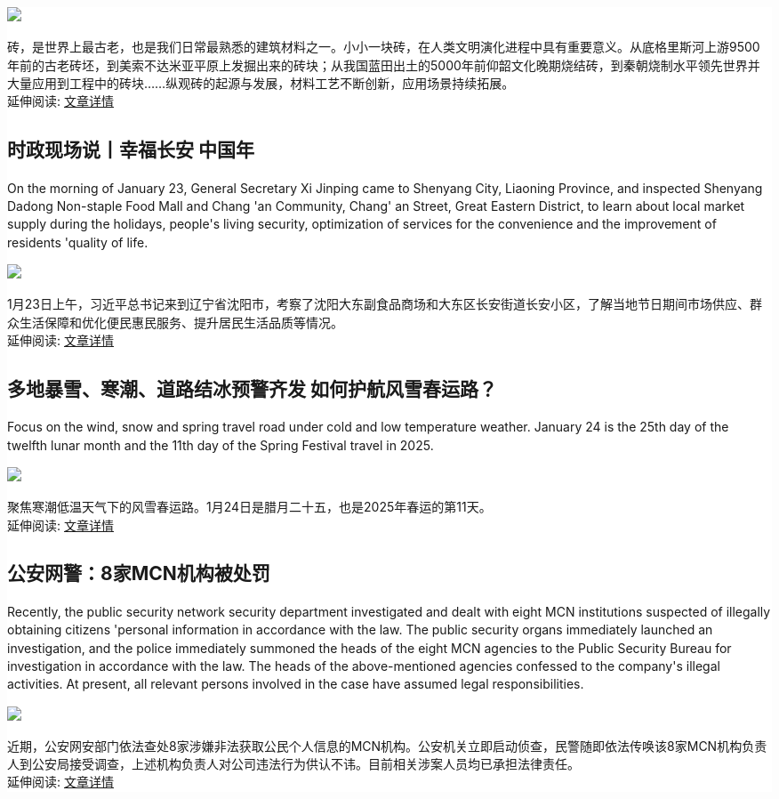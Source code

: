 <img src="https://p2.img.cctvpic.com/photoworkspace/2025/01/25/2025012509213767528.jpg" />   

砖，是世界上最古老，也是我们日常最熟悉的建筑材料之一。小小一块砖，在人类文明演化进程中具有重要意义。从底格里斯河上游9500年前的古老砖坯，到美索不达米亚平原上发掘出来的砖块；从我国蓝田出土的5000年前仰韶文化晚期烧结砖，到秦朝烧制水平领先世界并大量应用到工程中的砖块……纵观砖的起源与发展，材料工艺不断创新，应用场景持续拓展。   
延伸阅读: [文章详情](https://news.cctv.com/2025/01/25/ARTIRReTNtYABgfLtlc7SIPA250125.shtml)   

<qrcode title="从一块月壤砖开始，搭建月球基地" image="https://p2.img.cctvpic.com/photoworkspace/2025/01/25/2025012509213767528.jpg" />   

## 时政现场说丨幸福长安 中国年   
On the morning of January 23, General Secretary Xi Jinping came to Shenyang City, Liaoning Province, and inspected Shenyang Dadong Non-staple Food Mall and Chang 'an Community, Chang' an Street, Great Eastern District, to learn about local market supply during the holidays, people's living security, optimization of services for the convenience and the improvement of residents 'quality of life.   

<img src="https://p4.img.cctvpic.com/photoworkspace/2025/01/25/2025012509392871754.jpg" />   

1月23日上午，习近平总书记来到辽宁省沈阳市，考察了沈阳大东副食品商场和大东区长安街道长安小区，了解当地节日期间市场供应、群众生活保障和优化便民惠民服务、提升居民生活品质等情况。   
延伸阅读: [文章详情](https://news.cctv.com/2025/01/25/ARTINFgzZ6iA5xn5vIsWinBy250125.shtml)   

<qrcode title="时政现场说丨幸福长安 中国年" image="https://p4.img.cctvpic.com/photoworkspace/2025/01/25/2025012509392871754.jpg" />   

## 多地暴雪、寒潮、道路结冰预警齐发 如何护航风雪春运路？   
Focus on the wind, snow and spring travel road under cold and low temperature weather. January 24 is the 25th day of the twelfth lunar month and the 11th day of the Spring Festival travel in 2025.   

<img src="https://p5.img.cctvpic.com/photoworkspace/2025/01/25/2025012509322557945.png" />   

聚焦寒潮低温天气下的风雪春运路。1月24日是腊月二十五，也是2025年春运的第11天。   
延伸阅读: [文章详情](https://news.cctv.com/2025/01/25/ARTI8lJlFDWS1dV6sngREUSb250125.shtml)   

<qrcode title="多地暴雪、寒潮、道路结冰预警齐发 如何护航风雪春运路？" image="https://p5.img.cctvpic.com/photoworkspace/2025/01/25/2025012509322557945.png" />   

## 公安网警：8家MCN机构被处罚   
Recently, the public security network security department investigated and dealt with eight MCN institutions suspected of illegally obtaining citizens 'personal information in accordance with the law. The public security organs immediately launched an investigation, and the police immediately summoned the heads of the eight MCN agencies to the Public Security Bureau for investigation in accordance with the law. The heads of the above-mentioned agencies confessed to the company's illegal activities. At present, all relevant persons involved in the case have assumed legal responsibilities.   

<img src="https://p3.img.cctvpic.com/photoworkspace/2021/10/27/2021102710002599051.jpg" />   

近期，公安网安部门依法查处8家涉嫌非法获取公民个人信息的MCN机构。公安机关立即启动侦查，民警随即依法传唤该8家MCN机构负责人到公安局接受调查，上述机构负责人对公司违法行为供认不讳。目前相关涉案人员均已承担法律责任。   
延伸阅读: [文章详情](https://news.cctv.com/2025/01/25/ARTILJEh4IExLGt9caQZtxvB250125.shtml)   

<qrcode title="公安网警：8家MCN机构被处罚" image="https://p3.img.cctvpic.com/photoworkspace/2021/10/27/2021102710002599051.jpg" />   
